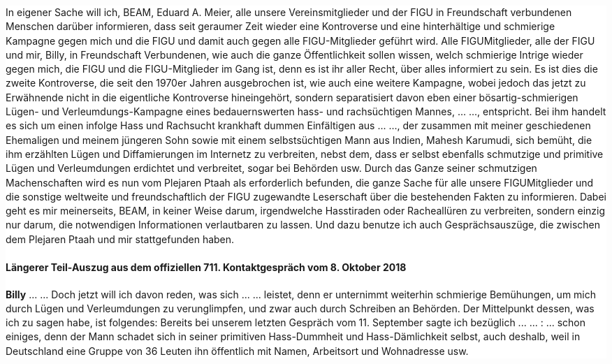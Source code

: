 In eigener Sache will ich, BEAM, <Billy> Eduard A. Meier, alle unsere Vereinsmitglieder und der FIGU in Freundschaft verbundenen Menschen darüber informieren, dass seit geraumer Zeit wieder eine Kontroverse und eine hinterhältige und schmierige Kampagne gegen mich und die FIGU und damit auch gegen alle FIGU-Mitglieder geführt wird. Alle FIGUMitglieder, alle der FIGU und mir, Billy, in Freundschaft Verbundenen, wie auch die ganze Öffentlichkeit sollen wissen, welch schmierige Intrige wieder gegen mich, die FIGU und die FIGU-Mitglieder im Gang ist, denn es ist ihr aller Recht, über alles informiert zu sein. Es ist dies die zweite Kontroverse, die seit den 1970er Jahren ausgebrochen ist, wie auch eine weitere Kampagne, wobei jedoch das jetzt zu Erwähnende nicht in die eigentliche Kontroverse hineingehört, sondern separatisiert davon eben einer bösartig-schmierigen Lügen- und Verleumdungs-Kampagne eines bedauernswerten hass- und rachsüchtigen Mannes, ... ..., entspricht. Bei ihm handelt es sich um einen infolge Hass und Rachsucht krankhaft dummen Einfältigen aus ... ..., der zusammen mit meiner geschiedenen Ehemaligen und meinem jüngeren Sohn sowie mit einem selbstsüchtigen Mann aus Indien, Mahesh Karumudi, sich bemüht, die ihm erzählten Lügen und Diffamierungen im Internetz zu verbreiten, nebst dem, dass er selbst ebenfalls schmutzige und primitive Lügen und Verleumdungen erdichtet und verbreitet, sogar bei Behörden usw. Durch das Ganze seiner schmutzigen Machenschaften wird es nun vom Plejaren Ptaah als erforderlich befunden, die ganze Sache für alle unsere FIGUMitglieder und die sonstige weltweite und freundschaftlich der FIGU zugewandte Leserschaft über die bestehenden Fakten zu informieren. Dabei geht es mir meinerseits, BEAM, in keiner Weise darum, irgendwelche Hasstiraden oder Racheallüren zu verbreiten, sondern einzig nur darum, die notwendigen Informationen verlautbaren zu lassen. Und dazu benutze ich auch Gesprächsauszüge, die zwischen dem Plejaren Ptaah und mir stattgefunden haben.
#### Längerer Teil-Auszug aus dem offiziellen 711. Kontaktgespräch vom 8. Oktober 2018
**Billy** ... ... Doch jetzt will ich davon reden, was sich ... ... leistet, denn er unternimmt weiterhin schmierige Bemühungen, um mich durch Lügen und Verleumdungen zu verunglimpfen, und zwar auch durch Schreiben an Behörden.
Der Mittelpunkt dessen, was ich zu sagen habe, ist folgendes: Bereits bei unserem letzten Gespräch vom 11. September sagte ich bezüglich ... ... : ... schon einiges, denn der Mann schadet sich in seiner primitiven Hass-Dummheit und Hass-Dämlichkeit selbst, auch deshalb, weil in Deutschland eine Gruppe von 36 Leuten ihn öffentlich mit Namen, Arbeitsort und Wohnadresse usw.